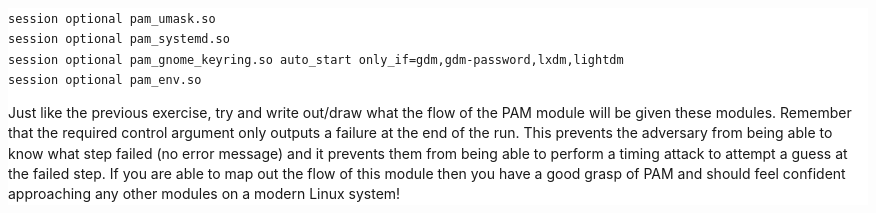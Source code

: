 ```bash
session optional pam_umask.so
session optional pam_systemd.so
session optional pam_gnome_keyring.so auto_start only_if=gdm,gdm-password,lxdm,lightdm
session optional pam_env.so
```

Just like the previous exercise, try and write out/draw what the flow of the PAM module will be given these modules. 
Remember that the required control argument only outputs a failure at the end of the run. 
This prevents the adversary from being able to know what step failed (no error message) and it prevents them from being able to perform a timing attack to attempt a guess at the failed step. 
If you are able to map out the flow of this module then you have a good grasp of PAM and should feel confident approaching any other modules on a modern Linux system!



